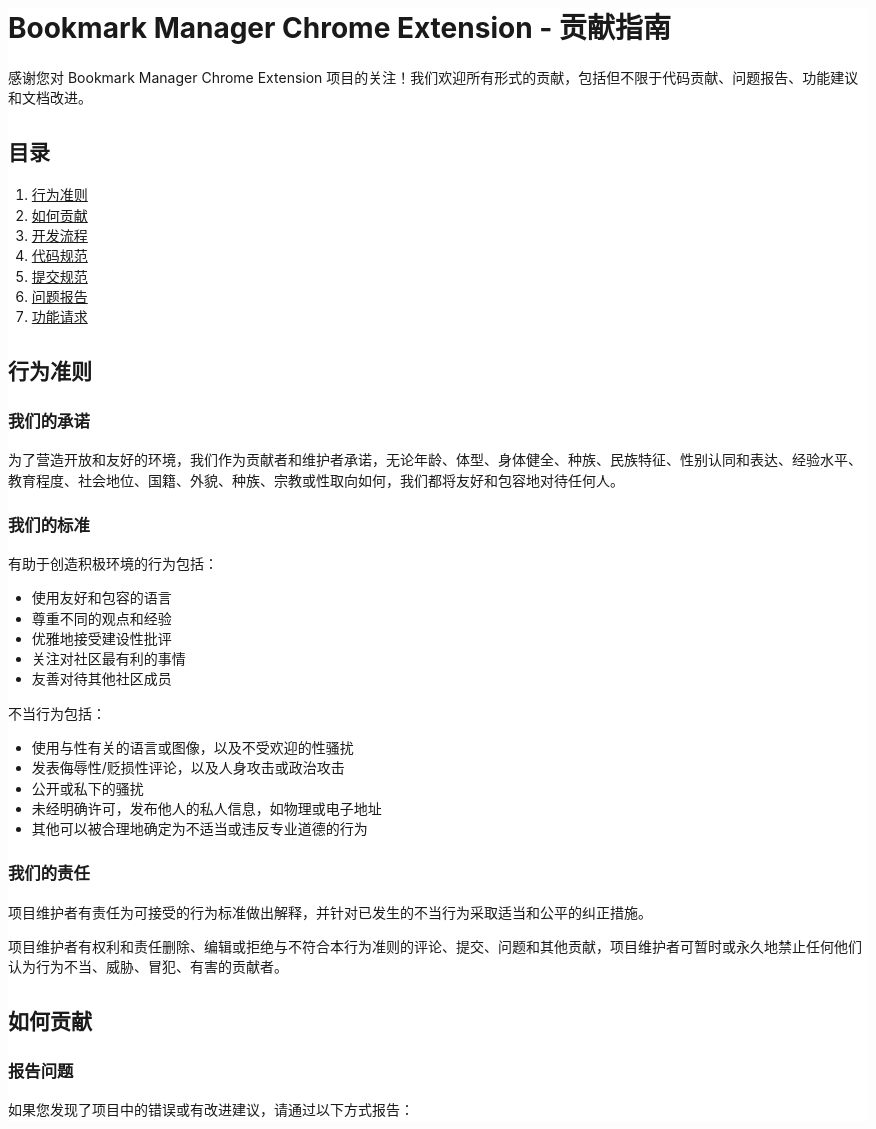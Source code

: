 # Bookmark Manager Chrome Extension - 贡献指南

感谢您对 Bookmark Manager Chrome Extension 项目的关注！我们欢迎所有形式的贡献，包括但不限于代码贡献、问题报告、功能建议和文档改进。

## 目录

1. [行为准则](#行为准则)
2. [如何贡献](#如何贡献)
3. [开发流程](#开发流程)
4. [代码规范](#代码规范)
5. [提交规范](#提交规范)
6. [问题报告](#问题报告)
7. [功能请求](#功能请求)

## 行为准则

### 我们的承诺

为了营造开放和友好的环境，我们作为贡献者和维护者承诺，无论年龄、体型、身体健全、种族、民族特征、性别认同和表达、经验水平、教育程度、社会地位、国籍、外貌、种族、宗教或性取向如何，我们都将友好和包容地对待任何人。

### 我们的标准

有助于创造积极环境的行为包括：

* 使用友好和包容的语言
* 尊重不同的观点和经验
* 优雅地接受建设性批评
* 关注对社区最有利的事情
* 友善对待其他社区成员

不当行为包括：

* 使用与性有关的语言或图像，以及不受欢迎的性骚扰
* 发表侮辱性/贬损性评论，以及人身攻击或政治攻击
* 公开或私下的骚扰
* 未经明确许可，发布他人的私人信息，如物理或电子地址
* 其他可以被合理地确定为不适当或违反专业道德的行为

### 我们的责任

项目维护者有责任为可接受的行为标准做出解释，并针对已发生的不当行为采取适当和公平的纠正措施。

项目维护者有权利和责任删除、编辑或拒绝与不符合本行为准则的评论、提交、问题和其他贡献，项目维护者可暂时或永久地禁止任何他们认为行为不当、威胁、冒犯、有害的贡献者。

## 如何贡献

### 报告问题

如果您发现了项目中的错误或有改进建议，请通过以下方式报告：
